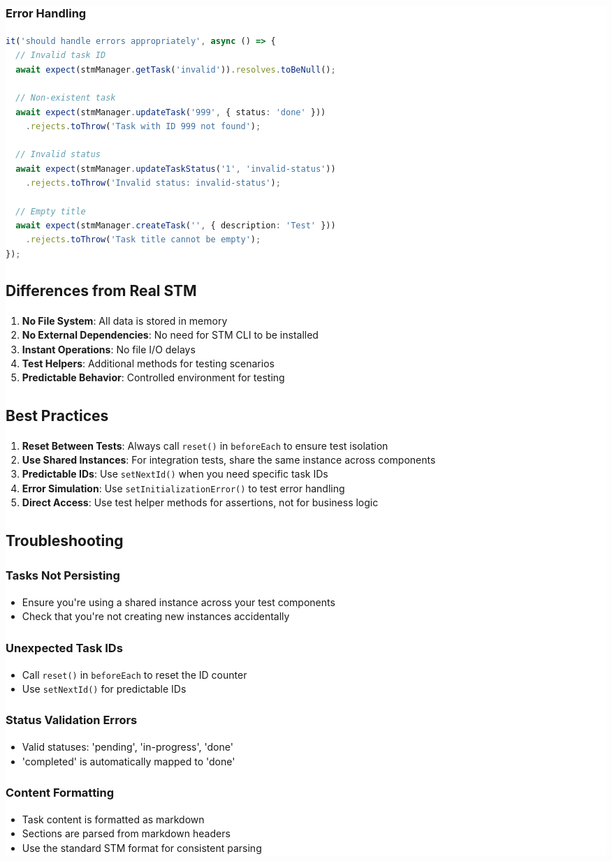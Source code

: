 ### Error Handling

```typescript
it('should handle errors appropriately', async () => {
  // Invalid task ID
  await expect(stmManager.getTask('invalid')).resolves.toBeNull();

  // Non-existent task
  await expect(stmManager.updateTask('999', { status: 'done' }))
    .rejects.toThrow('Task with ID 999 not found');

  // Invalid status
  await expect(stmManager.updateTaskStatus('1', 'invalid-status'))
    .rejects.toThrow('Invalid status: invalid-status');

  // Empty title
  await expect(stmManager.createTask('', { description: 'Test' }))
    .rejects.toThrow('Task title cannot be empty');
});
```

## Differences from Real STM

1. **No File System**: All data is stored in memory
2. **No External Dependencies**: No need for STM CLI to be installed
3. **Instant Operations**: No file I/O delays
4. **Test Helpers**: Additional methods for testing scenarios
5. **Predictable Behavior**: Controlled environment for testing

## Best Practices

1. **Reset Between Tests**: Always call `reset()` in `beforeEach` to ensure test isolation
2. **Use Shared Instances**: For integration tests, share the same instance across components
3. **Predictable IDs**: Use `setNextId()` when you need specific task IDs
4. **Error Simulation**: Use `setInitializationError()` to test error handling
5. **Direct Access**: Use test helper methods for assertions, not for business logic

## Troubleshooting

### Tasks Not Persisting
- Ensure you're using a shared instance across your test components
- Check that you're not creating new instances accidentally

### Unexpected Task IDs
- Call `reset()` in `beforeEach` to reset the ID counter
- Use `setNextId()` for predictable IDs

### Status Validation Errors
- Valid statuses: 'pending', 'in-progress', 'done'
- 'completed' is automatically mapped to 'done'

### Content Formatting
- Task content is formatted as markdown
- Sections are parsed from markdown headers
- Use the standard STM format for consistent parsing